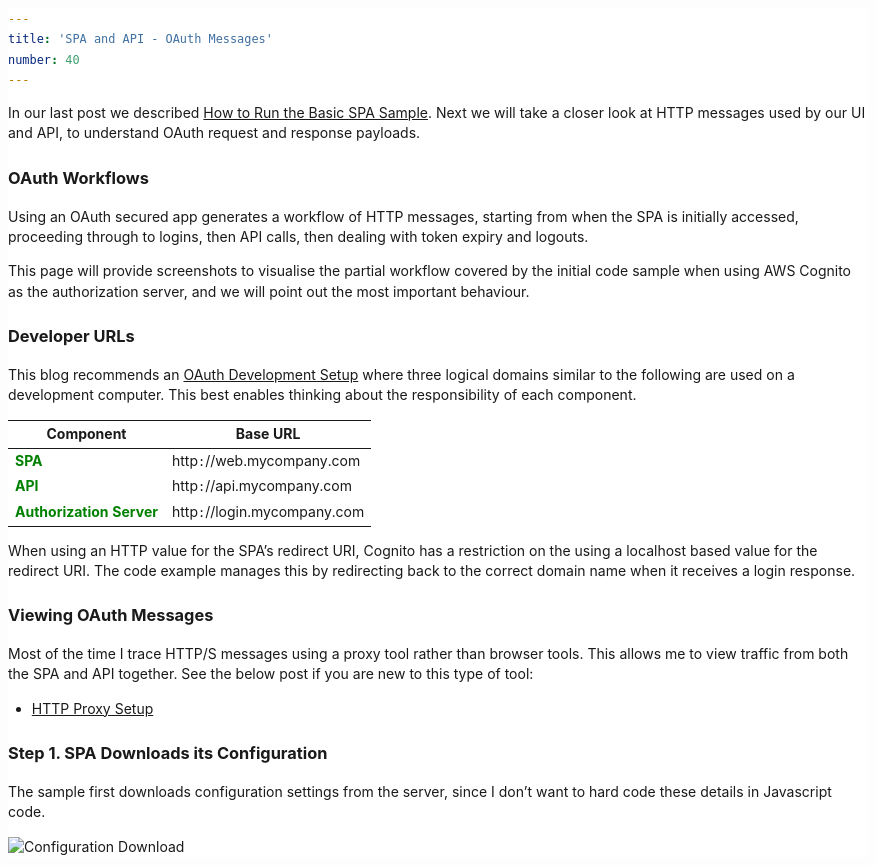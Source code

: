 ```yaml
---
title: 'SPA and API - OAuth Messages'
number: 40
---
```


In our last post we described [How to Run the Basic SPA Sample](/posts/basicspa-execution). Next we will take a closer look at HTTP messages used by our UI and API, to understand OAuth request and response payloads.

### OAuth Workflows

Using an OAuth secured app generates a workflow of HTTP messages, starting from when the SPA is initially accessed, proceeding through to logins, then API calls, then dealing with token expiry and logouts.

This page will provide screenshots to visualise the partial workflow covered by the initial code sample when using AWS Cognito as the authorization server, and we will point out the most important behaviour.

### Developer URLs

This blog recommends an [OAuth Development Setup](/posts/oauth-infrastructure-setup) where three logical domains similar to the following are used on a development computer. This best enables thinking about the responsibility of each component.

| Component	| Base URL |
| --------- | -------- |
| <span style='color:green'>**SPA**</span> | http`:`//web.mycompany.com |
| <span style='color:green'>**API**</span> | http`:`//api.mycompany.com |
| <span style='color:green'>**Authorization Server**</span> | http`:`//login.mycompany.com |

When using an HTTP value for the SPA’s redirect URI, Cognito has a restriction on the using a localhost based value for the redirect URI. The code example manages this by redirecting back to the correct domain name when it receives a login response.

### Viewing OAuth Messages

Most of the time I trace HTTP/S messages using a proxy tool rather than browser tools. This allows me to view traffic from both the SPA and API together. See the below post if you are new to this type of tool:

- [HTTP Proxy Setup](/posts/http-debugging-setup)

### Step 1. SPA Downloads its Configuration

The sample first downloads configuration settings from the server, since I don’t want to hard code these details in Javascript code.

![Configuration Download](/images/40/config-download.jpg)
